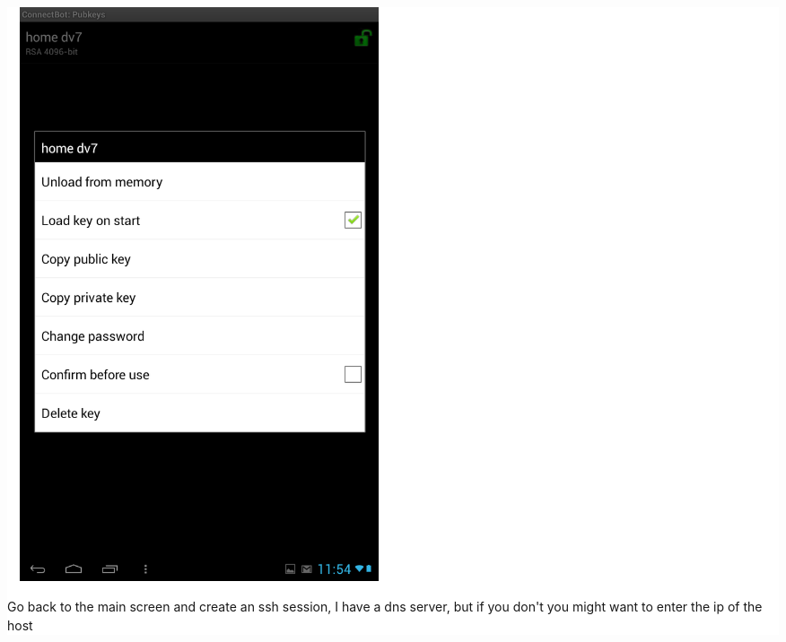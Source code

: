 <div class="separator" style="clear:both;text-align:left;"><a href="#" style="margin-left:1em;margin-right:1em;"><img border="0" height="640" src="/images/wp/aea6c-2012-12-1723-54-45.png?w=187" width="400" /></a></div>
<p>Go back to the main screen and create an ssh session, I have a dns server, but if you don't you might want to enter the ip of the host</p>